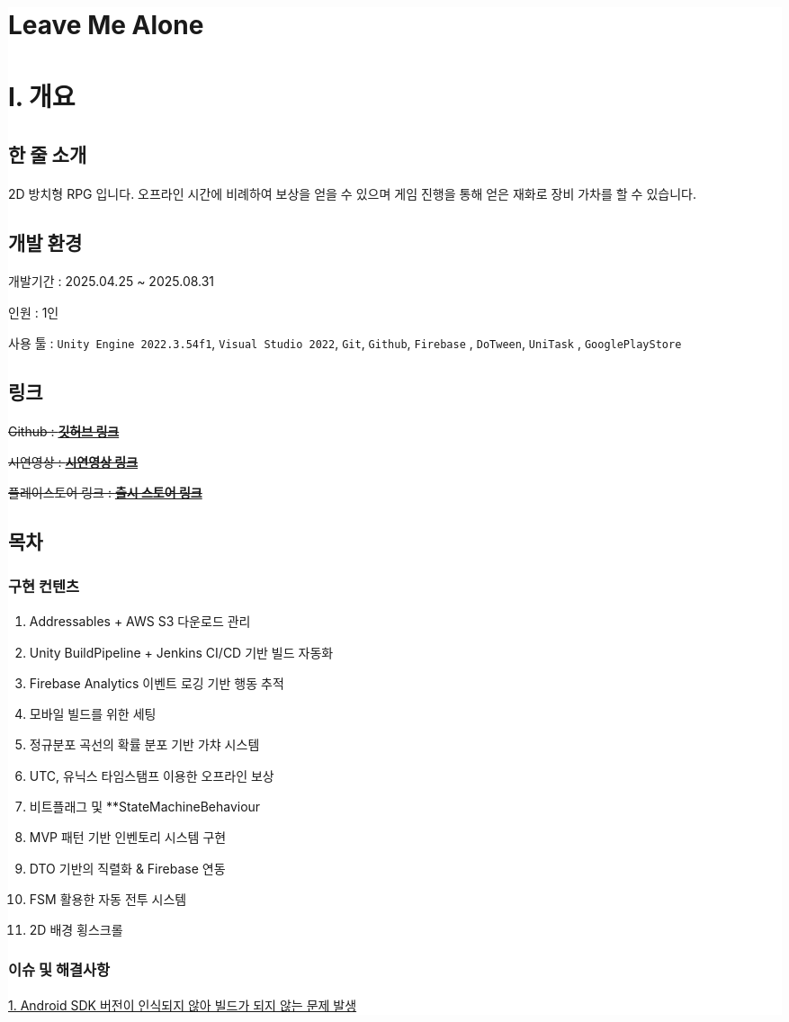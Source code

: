 # Leave Me Alone

# **Ⅰ.** 개요

## 한 줄 소개

2D 방치형 RPG 입니다. 오프라인 시간에 비례하여 보상을 얻을 수 있으며 게임 진행을 통해 얻은 재화로 장비 가차를 할 수 있습니다.

## 개발 환경

개발기간 : 2025.04.25 ~ 2025.08.31

인원 : 1인

사용 툴 : `Unity Engine 2022.3.54f1`, `Visual Studio 2022`, `Git`, `Github`, `Firebase` , `DoTween`, `UniTask` , `GooglePlayStore` 

## 링크

~~Github : [**깃허브 링크**](https://github.com/yootaeheon/UnityLastProject)~~

~~시연영상 : [**시연영상 링크**](https://youtu.be/G4_rCyhQjaw)~~

~~플레이스토어 링크 :  **[출시 스토어 링크](https://youtu.be/G4_rCyhQjaw)**~~

## 목차

### 구현 컨텐츠

1. Addressables + AWS S3 다운로드 관리

2. Unity BuildPipeline + Jenkins CI/CD 기반 빌드 자동화
3. Firebase Analytics 이벤트 로깅 기반 행동 추적

4. 모바일 빌드를 위한 세팅

5. 정규분포 곡선의 확률 분포 기반 가챠 시스템

6. UTC, 유닉스 타임스탬프 이용한 오프라인 보상

7. 비트플래그 및 **StateMachineBehaviour

8. MVP 패턴 기반 인벤토리 시스템 구현

9. DTO 기반의 직렬화 & Firebase 연동

10. FSM 활용한 자동 전투 시스템

11. 2D 배경 횡스크롤

### 이슈 및 해결사항

[1. Android SDK 버전이 인식되지 않아 빌드가 되지 않는 문제 발생](https://www.notion.so/1-Android-SDK-247f51ab999e803a93dcc1c27f8cca49?pvs=21)

